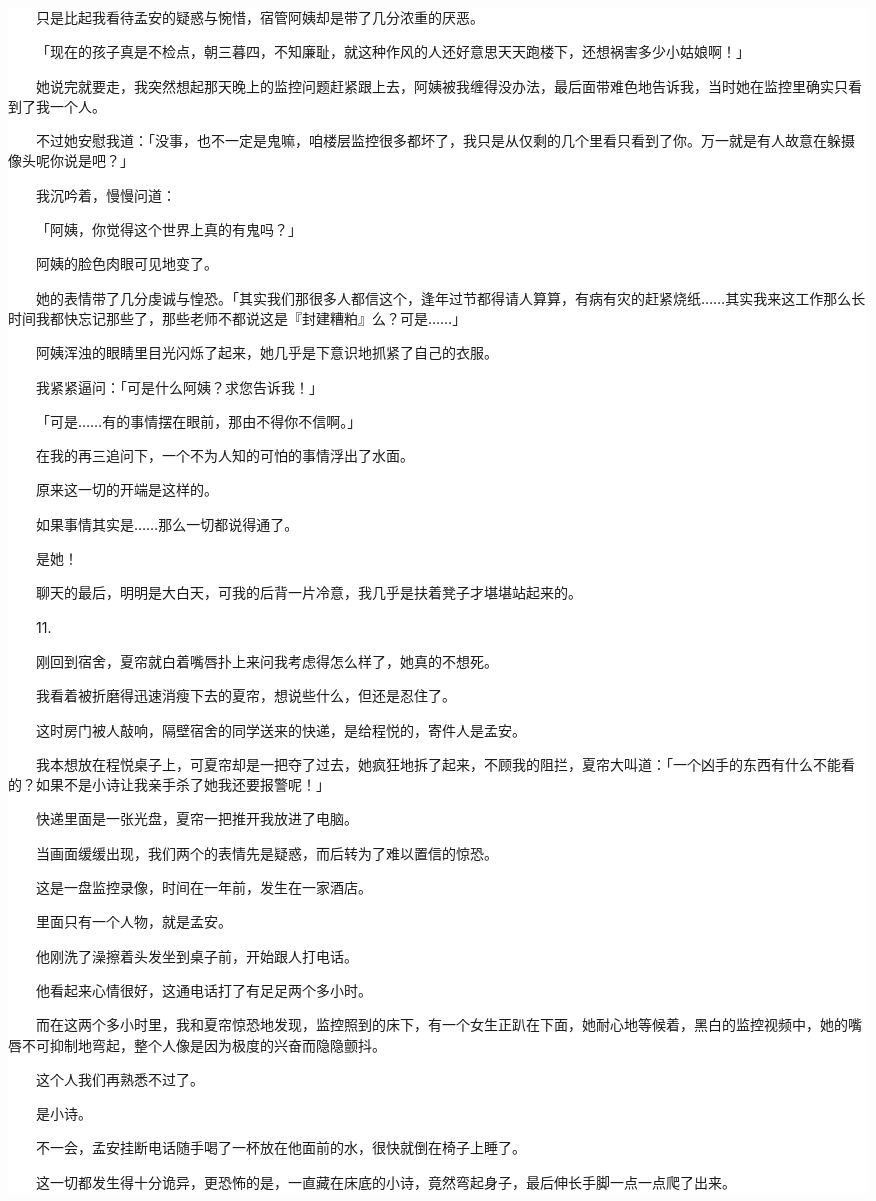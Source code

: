 &emsp;&emsp;只是比起我看待孟安的疑惑与惋惜，宿管阿姨却是带了几分浓重的厌恶。  
  
&emsp;&emsp;「现在的孩子真是不检点，朝三暮四，不知廉耻，就这种作风的人还好意思天天跑楼下，还想祸害多少小姑娘啊！」  
  
&emsp;&emsp;她说完就要走，我突然想起那天晚上的监控问题赶紧跟上去，阿姨被我缠得没办法，最后面带难色地告诉我，当时她在监控里确实只看到了我一个人。  
  
&emsp;&emsp;不过她安慰我道：「没事，也不一定是鬼嘛，咱楼层监控很多都坏了，我只是从仅剩的几个里看只看到了你。万一就是有人故意在躲摄像头呢你说是吧？」  
  
&emsp;&emsp;我沉吟着，慢慢问道：  
  
&emsp;&emsp;「阿姨，你觉得这个世界上真的有鬼吗？」  
  
&emsp;&emsp;阿姨的脸色肉眼可见地变了。  
  
&emsp;&emsp;她的表情带了几分虔诚与惶恐。「其实我们那很多人都信这个，逢年过节都得请人算算，有病有灾的赶紧烧纸……其实我来这工作那么长时间我都快忘记那些了，那些老师不都说这是『封建糟粕』么？可是……」  
  
&emsp;&emsp;阿姨浑浊的眼睛里目光闪烁了起来，她几乎是下意识地抓紧了自己的衣服。  
  
&emsp;&emsp;我紧紧逼问：「可是什么阿姨？求您告诉我！」  
  
&emsp;&emsp;「可是……有的事情摆在眼前，那由不得你不信啊。」  
  
&emsp;&emsp;在我的再三追问下，一个不为人知的可怕的事情浮出了水面。  
  
&emsp;&emsp;原来这一切的开端是这样的。  
  
&emsp;&emsp;如果事情其实是……那么一切都说得通了。  
  
&emsp;&emsp;是她！  
  
&emsp;&emsp;聊天的最后，明明是大白天，可我的后背一片冷意，我几乎是扶着凳子才堪堪站起来的。  
  
&emsp;&emsp;11.  
  
&emsp;&emsp;刚回到宿舍，夏帘就白着嘴唇扑上来问我考虑得怎么样了，她真的不想死。  
  
&emsp;&emsp;我看着被折磨得迅速消瘦下去的夏帘，想说些什么，但还是忍住了。  
  
&emsp;&emsp;这时房门被人敲响，隔壁宿舍的同学送来的快递，是给程悦的，寄件人是孟安。  
  
&emsp;&emsp;我本想放在程悦桌子上，可夏帘却是一把夺了过去，她疯狂地拆了起来，不顾我的阻拦，夏帘大叫道：「一个凶手的东西有什么不能看的？如果不是小诗让我亲手杀了她我还要报警呢！」  
  
&emsp;&emsp;快递里面是一张光盘，夏帘一把推开我放进了电脑。  
  
&emsp;&emsp;当画面缓缓出现，我们两个的表情先是疑惑，而后转为了难以置信的惊恐。  
  
&emsp;&emsp;这是一盘监控录像，时间在一年前，发生在一家酒店。  
  
&emsp;&emsp;里面只有一个人物，就是孟安。  
  
&emsp;&emsp;他刚洗了澡擦着头发坐到桌子前，开始跟人打电话。  
  
&emsp;&emsp;他看起来心情很好，这通电话打了有足足两个多小时。  
  
&emsp;&emsp;而在这两个多小时里，我和夏帘惊恐地发现，监控照到的床下，有一个女生正趴在下面，她耐心地等候着，黑白的监控视频中，她的嘴唇不可抑制地弯起，整个人像是因为极度的兴奋而隐隐颤抖。  
  
&emsp;&emsp;这个人我们再熟悉不过了。  
  
&emsp;&emsp;是小诗。  
  
&emsp;&emsp;不一会，孟安挂断电话随手喝了一杯放在他面前的水，很快就倒在椅子上睡了。  
  
&emsp;&emsp;这一切都发生得十分诡异，更恐怖的是，一直藏在床底的小诗，竟然弯起身子，最后伸长手脚一点一点爬了出来。  
  
